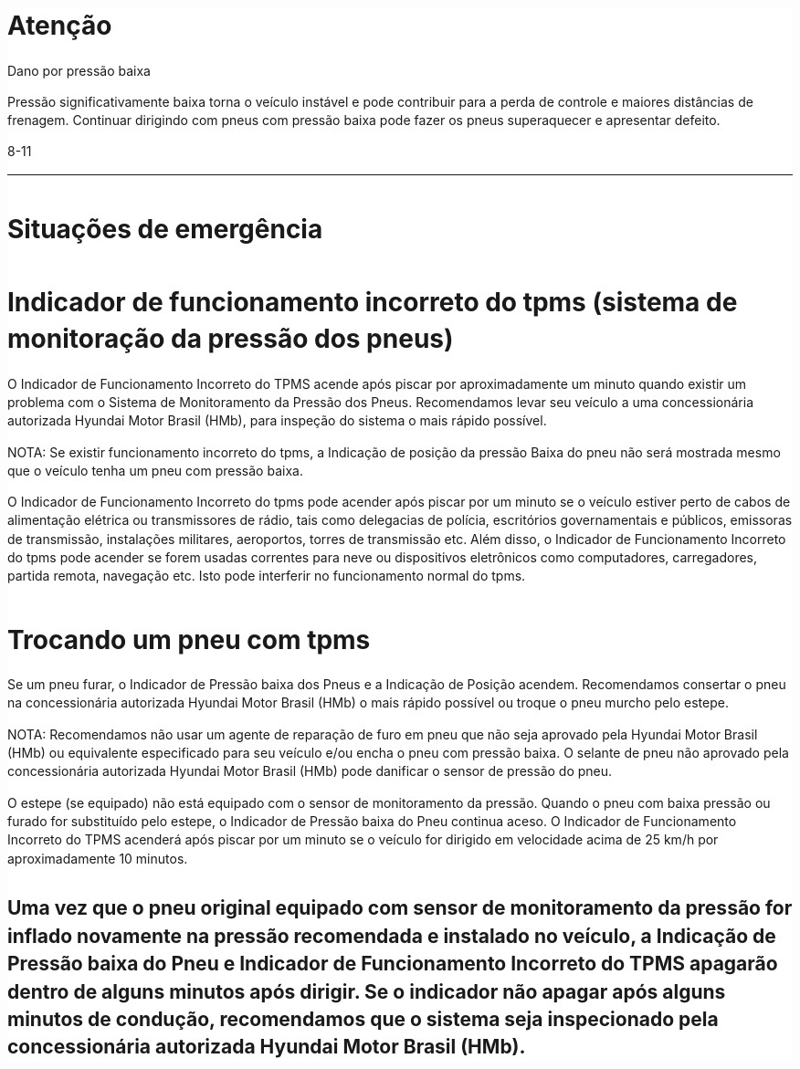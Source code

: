 # Atenção

Dano por pressão baixa

Pressão significativamente baixa torna o veículo instável e pode contribuir para a perda de controle e maiores distâncias de frenagem. Continuar dirigindo com pneus com pressão baixa pode fazer os pneus superaquecer e apresentar defeito.

8-11


---
# Situações de emergência

# Indicador de funcionamento incorreto do tpms (sistema de monitoração da pressão dos pneus)

O Indicador de Funcionamento Incorreto do TPMS acende após piscar por aproximadamente um minuto quando existir um problema com o Sistema de Monitoramento da Pressão dos Pneus. Recomendamos levar seu veículo a uma concessionária autorizada Hyundai Motor Brasil (HMb), para inspeção do sistema o mais rápido possível.

NOTA: Se existir funcionamento incorreto do tpms, a Indicação de posição da pressão Baixa do pneu não será mostrada mesmo que o veículo tenha um pneu com pressão baixa.

O Indicador de Funcionamento Incorreto do tpms pode acender após piscar por um minuto se o veículo estiver perto de cabos de alimentação elétrica ou transmissores de rádio, tais como delegacias de polícia, escritórios governamentais e públicos, emissoras de transmissão, instalações militares, aeroportos, torres de transmissão etc. Além disso, o Indicador de Funcionamento Incorreto do tpms pode acender se forem usadas correntes para neve ou dispositivos eletrônicos como computadores, carregadores, partida remota, navegação etc. Isto pode interferir no funcionamento normal do tpms.

# Trocando um pneu com tpms

Se um pneu furar, o Indicador de Pressão baixa dos Pneus e a Indicação de Posição acendem. Recomendamos consertar o pneu na concessionária autorizada Hyundai Motor Brasil (HMb) o mais rápido possível ou troque o pneu murcho pelo estepe.

NOTA: Recomendamos não usar um agente de reparação de furo em pneu que não seja aprovado pela Hyundai Motor Brasil (HMb) ou equivalente especificado para seu veículo e/ou encha o pneu com pressão baixa. O selante de pneu não aprovado pela concessionária autorizada Hyundai Motor Brasil (HMb) pode danificar o sensor de pressão do pneu.

O estepe (se equipado) não está equipado com o sensor de monitoramento da pressão. Quando o pneu com baixa pressão ou furado for substituído pelo estepe, o Indicador de Pressão baixa do Pneu continua aceso. O Indicador de Funcionamento Incorreto do TPMS acenderá após piscar por um minuto se o veículo for dirigido em velocidade acima de 25 km/h por aproximadamente 10 minutos.

Uma vez que o pneu original equipado com sensor de monitoramento da pressão for inflado novamente na pressão recomendada e instalado no veículo, a Indicação de Pressão baixa do Pneu e Indicador de Funcionamento Incorreto do TPMS apagarão dentro de alguns minutos após dirigir. Se o indicador não apagar após alguns minutos de condução, recomendamos que o sistema seja inspecionado pela concessionária autorizada Hyundai Motor Brasil (HMb).
---
